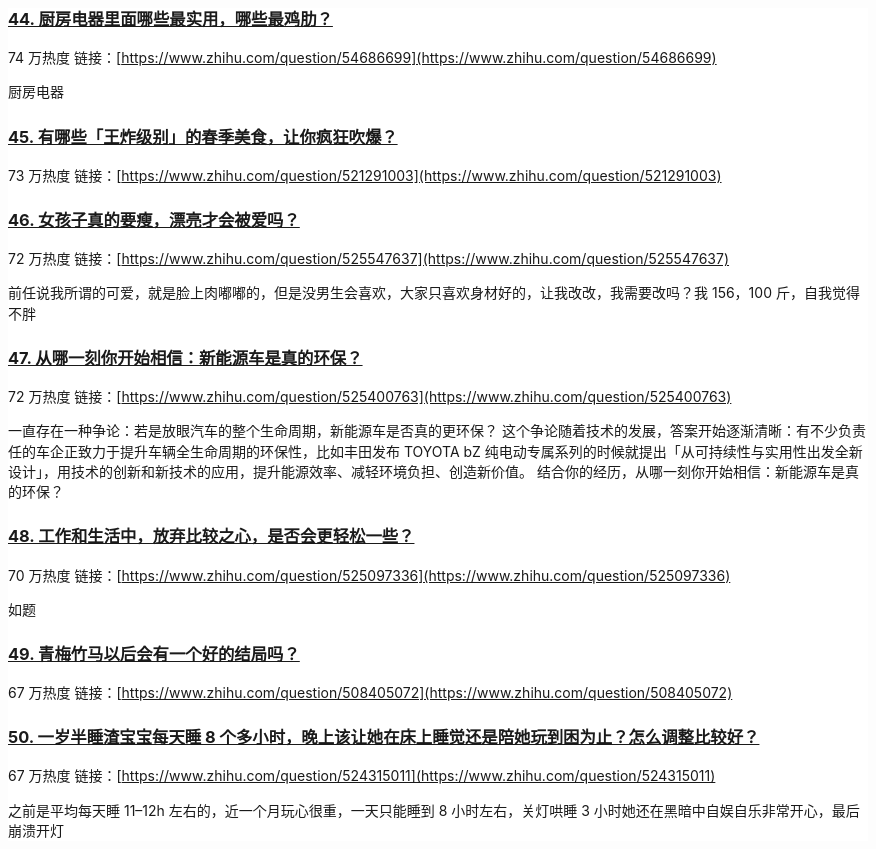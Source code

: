 

### [44. 厨房电器里面哪些最实用，哪些最鸡肋？](https://www.zhihu.com/question/54686699)
74 万热度 链接：[https://www.zhihu.com/question/54686699](https://www.zhihu.com/question/54686699)

厨房电器

### [45. 有哪些「王炸级别」的春季美食，让你疯狂吹爆？](https://www.zhihu.com/question/521291003)
73 万热度 链接：[https://www.zhihu.com/question/521291003](https://www.zhihu.com/question/521291003)



### [46. 女孩子真的要瘦，漂亮才会被爱吗？](https://www.zhihu.com/question/525547637)
72 万热度 链接：[https://www.zhihu.com/question/525547637](https://www.zhihu.com/question/525547637)

前任说我所谓的可爱，就是脸上肉嘟嘟的，但是没男生会喜欢，大家只喜欢身材好的，让我改改，我需要改吗？我 156，100 斤，自我觉得不胖

### [47. 从哪一刻你开始相信：新能源车是真的环保？](https://www.zhihu.com/question/525400763)
72 万热度 链接：[https://www.zhihu.com/question/525400763](https://www.zhihu.com/question/525400763)

一直存在一种争论：若是放眼汽车的整个生命周期，新能源车是否真的更环保？ 这个争论随着技术的发展，答案开始逐渐清晰：有不少负责任的车企正致力于提升车辆全生命周期的环保性，比如丰田发布 TOYOTA bZ 纯电动专属系列的时候就提出「从可持续性与实用性出发全新设计」，用技术的创新和新技术的应用，提升能源效率、减轻环境负担、创造新价值。 结合你的经历，从哪一刻你开始相信：新能源车是真的环保？

### [48. 工作和生活中，放弃比较之心，是否会更轻松一些？](https://www.zhihu.com/question/525097336)
70 万热度 链接：[https://www.zhihu.com/question/525097336](https://www.zhihu.com/question/525097336)

如题

### [49. 青梅竹马以后会有一个好的结局吗？](https://www.zhihu.com/question/508405072)
67 万热度 链接：[https://www.zhihu.com/question/508405072](https://www.zhihu.com/question/508405072)



### [50. 一岁半睡渣宝宝每天睡 8 个多小时，晚上该让她在床上睡觉还是陪她玩到困为止？怎么调整比较好？](https://www.zhihu.com/question/524315011)
67 万热度 链接：[https://www.zhihu.com/question/524315011](https://www.zhihu.com/question/524315011)

之前是平均每天睡 11–12h 左右的，近一个月玩心很重，一天只能睡到 8 小时左右，关灯哄睡 3 小时她还在黑暗中自娱自乐非常开心，最后崩溃开灯


